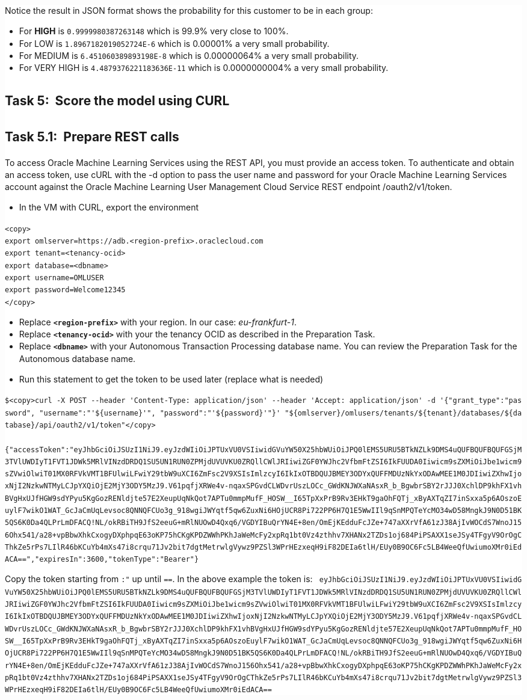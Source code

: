 
Notice the result in JSON format shows the probability for this customer to be in each group:
- For **HIGH** is ``0.9999980387263148`` which is 99.9% very close to 100%.
- For LOW is ``1.8967182019052724E-6``  which is 0.00001% a very small probability.
- For MEDIUM is ``6.451060389893198E-8``  which is 0.00000064% a very small probability.
- For VERY HIGH is ``4.4879376221183636E-11``  which is 0.0000000004% a very small probability.



## Task 5:   Score the model using CURL

## Task 5.1:   Prepare REST calls

To access Oracle Machine Learning Services using the REST API, you must provide an access token. To authenticate and obtain an access token, use cURL with the -d option to pass the user name and password for your Oracle Machine Learning Services account against the Oracle Machine Learning User Management Cloud Service REST endpoint /oauth2/v1/token.

* In the VM with CURL, export the environment

````
<copy>
export omlserver=https://adb.<region-prefix>.oraclecloud.com
export tenant=<tenancy-ocid>
export database=<dbname>
export username=OMLUSER
export password=Welcome12345
</copy>
````

- Replace **`<region-prefix>`** with your region. In our case: _eu-frankfurt-1_.
 - Replace **`<tenancy-ocid>`** with your the tenancy OCID as described in the Preparation Task.
 - Replace **`<dbname>`** with your Autonomous Transaction Processing database name. You can review the Preparation Task for the Autonomous database name.

* Run this statement to get the token to be used later  (replace what is needed)

````
$<copy>curl -X POST --header 'Content-Type: application/json' --header 'Accept: application/json' -d '{"grant_type":"password", "username":"'${username}'", "password":"'${password}'"}' "${omlserver}/omlusers/tenants/${tenant}/databases/${database}/api/oauth2/v1/token"</copy>

{"accessToken":"eyJhbGciOiJSUzI1NiJ9.eyJzdWIiOiJPTUxVU0VSIiwidGVuYW50X25hbWUiOiJPQ0lEMS5URU5BTkNZLk9DMS4uQUFBQUFBQUFGSjM3TVlUWDIyT1FVT1JDWk5MRlVINzdDRDQ1SU5UN1RUN0ZPMjdUVUVKU0ZRQllCWlJRIiwiZGF0YWJhc2VfbmFtZSI6IkFUUDA0Iiwicm9sZXMiOiJbe1wicm9sZVwiOlwiT01MX0RFVkVMT1BFUlwiLFwiY29tbW9uXCI6ZmFsc2V9XSIsImlzcyI6IkIxOTBDQUJBMEY3ODYxQUFFMDUzNkYxODAwMEE1M0JDIiwiZXhwIjoxNjI2NzkwNTMyLCJpYXQiOjE2MjY3ODY5MzJ9.V61pqfjXRWe4v-nqaxSPGvdCLWDvrUszLOCc_GWdKNJWXaNAsxR_b_BgwbrSBY2rJJJ0XchlDP9khFX1vhBVgHxUJfHGW9sdYPyu5KgGozRENldjte57E2XeupUqNkQot7APTu0mmpMufF_HOSW__I65TpXxPrB9Rv3EHkT9gaOhFQTj_xByAXTqZI7inSxxa5p6AOszoEuylF7wikO1WAT_GcJaCmUqLevsoc8QNNQFCUo3g_918wgiJWYqtf5qw6ZuxNi6HOjUCR8Pi722PP6H7Q1E5WwIIl9qSnMPQTeYcMO34wD58MngkJ9N0D51BK5QS6K0Da4QLPrLmDFACQ!NL/okRBiTH9JfS2eeuG+mRlNUOwD4Qxq6/VGDYIBuQrYN4E+8en/OmEjKEdduFcJZe+747aXXrVfA61zJ38AjIvWOCdS7WnoJ156Ohx541/a28+vpBbwXhkCxogyDXphpqE63oKP75hCKgKPDZWWhPKhJaWeMcFy2xpRq1bt0Vz4zthhv7XHANx2TZDs1oj684PiPSAXX1seJSy4TFgyV9OrOgCThkZe5rPs7LIlR46bKCuYb4mXs47i8crqu71Jv2bit7dgtMetrwlgVywz9PZSl3WPrHEzxeqH9iF82DEIa6tlH/EUy0B9OC6Fc5LB4WeeQfUwiumoXMr0iEdACA==","expiresIn":3600,"tokenType":"Bearer"}
````
Copy the token starting from ``:"``  up until ``==``. In the above example the token is:
`` eyJhbGciOiJSUzI1NiJ9.eyJzdWIiOiJPTUxVU0VSIiwidGVuYW50X25hbWUiOiJPQ0lEMS5URU5BTkNZLk9DMS4uQUFBQUFBQUFGSjM3TVlUWDIyT1FVT1JDWk5MRlVINzdDRDQ1SU5UN1RUN0ZPMjdUVUVKU0ZRQllCWlJRIiwiZGF0YWJhc2VfbmFtZSI6IkFUUDA0Iiwicm9sZXMiOiJbe1wicm9sZVwiOlwiT01MX0RFVkVMT1BFUlwiLFwiY29tbW9uXCI6ZmFsc2V9XSIsImlzcyI6IkIxOTBDQUJBMEY3ODYxQUFFMDUzNkYxODAwMEE1M0JDIiwiZXhwIjoxNjI2NzkwNTMyLCJpYXQiOjE2MjY3ODY5MzJ9.V61pqfjXRWe4v-nqaxSPGvdCLWDvrUszLOCc_GWdKNJWXaNAsxR_b_BgwbrSBY2rJJJ0XchlDP9khFX1vhBVgHxUJfHGW9sdYPyu5KgGozRENldjte57E2XeupUqNkQot7APTu0mmpMufF_HOSW__I65TpXxPrB9Rv3EHkT9gaOhFQTj_xByAXTqZI7inSxxa5p6AOszoEuylF7wikO1WAT_GcJaCmUqLevsoc8QNNQFCUo3g_918wgiJWYqtf5qw6ZuxNi6HOjUCR8Pi722PP6H7Q1E5WwIIl9qSnMPQTeYcMO34wD58MngkJ9N0D51BK5QS6K0Da4QLPrLmDFACQ!NL/okRBiTH9JfS2eeuG+mRlNUOwD4Qxq6/VGDYIBuQrYN4E+8en/OmEjKEdduFcJZe+747aXXrVfA61zJ38AjIvWOCdS7WnoJ156Ohx541/a28+vpBbwXhkCxogyDXphpqE63oKP75hCKgKPDZWWhPKhJaWeMcFy2xpRq1bt0Vz4zthhv7XHANx2TZDs1oj684PiPSAXX1seJSy4TFgyV9OrOgCThkZe5rPs7LIlR46bKCuYb4mXs47i8crqu71Jv2bit7dgtMetrwlgVywz9PZSl3WPrHEzxeqH9iF82DEIa6tlH/EUy0B9OC6Fc5LB4WeeQfUwiumoXMr0iEdACA==``

